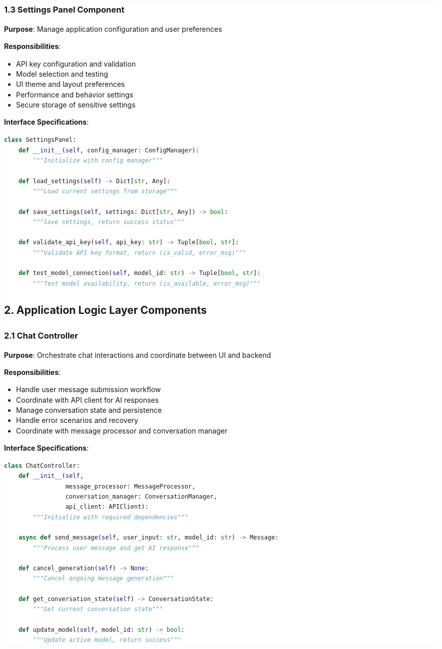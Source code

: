 ### 1.3 Settings Panel Component

**Purpose**: Manage application configuration and user preferences

**Responsibilities**:
- API key configuration and validation
- Model selection and testing
- UI theme and layout preferences
- Performance and behavior settings
- Secure storage of sensitive settings

**Interface Specifications**:

```python
class SettingsPanel:
    def __init__(self, config_manager: ConfigManager):
        """Initialize with config manager"""

    def load_settings(self) -> Dict[str, Any]:
        """Load current settings from storage"""

    def save_settings(self, settings: Dict[str, Any]) -> bool:
        """Save settings, return success status"""

    def validate_api_key(self, api_key: str) -> Tuple[bool, str]:
        """Validate API key format, return (is_valid, error_msg)"""

    def test_model_connection(self, model_id: str) -> Tuple[bool, str]:
        """Test model availability, return (is_available, error_msg)"""
```

## 2. Application Logic Layer Components

### 2.1 Chat Controller

**Purpose**: Orchestrate chat interactions and coordinate between UI and backend

**Responsibilities**:
- Handle user message submission workflow
- Coordinate with API client for AI responses
- Manage conversation state and persistence
- Handle error scenarios and recovery
- Coordinate with message processor and conversation manager

**Interface Specifications**:

```python
class ChatController:
    def __init__(self,
                 message_processor: MessageProcessor,
                 conversation_manager: ConversationManager,
                 api_client: APIClient):
        """Initialize with required dependencies"""

    async def send_message(self, user_input: str, model_id: str) -> Message:
        """Process user message and get AI response"""

    def cancel_generation(self) -> None:
        """Cancel ongoing message generation"""

    def get_conversation_state(self) -> ConversationState:
        """Get current conversation state"""

    def update_model(self, model_id: str) -> bool:
        """Update active model, return success"""
```
